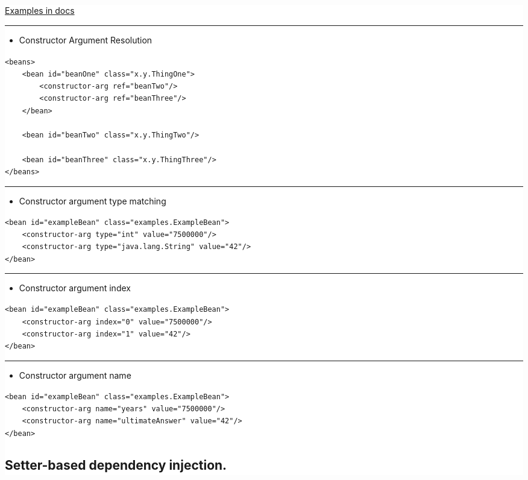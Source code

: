 <aside class="notes">
<a target="_blank" href="https://docs.spring.io/spring/docs/current/spring-framework-reference/core.html#beans-constructor-injection">Examples in docs</a>
</aside>

---

* Constructor Argument Resolution

```
<beans>
    <bean id="beanOne" class="x.y.ThingOne">
        <constructor-arg ref="beanTwo"/>
        <constructor-arg ref="beanThree"/>
    </bean>

    <bean id="beanTwo" class="x.y.ThingTwo"/>

    <bean id="beanThree" class="x.y.ThingThree"/>
</beans>
```

---

* Constructor argument type matching 

```
<bean id="exampleBean" class="examples.ExampleBean">
    <constructor-arg type="int" value="7500000"/>
    <constructor-arg type="java.lang.String" value="42"/>
</bean>
```

---

* Constructor argument index

```
<bean id="exampleBean" class="examples.ExampleBean">
    <constructor-arg index="0" value="7500000"/>
    <constructor-arg index="1" value="42"/>
</bean>
```


---

* Constructor argument name

```
<bean id="exampleBean" class="examples.ExampleBean">
    <constructor-arg name="years" value="7500000"/>
    <constructor-arg name="ultimateAnswer" value="42"/>
</bean>
```


## Setter-based dependency injection.
